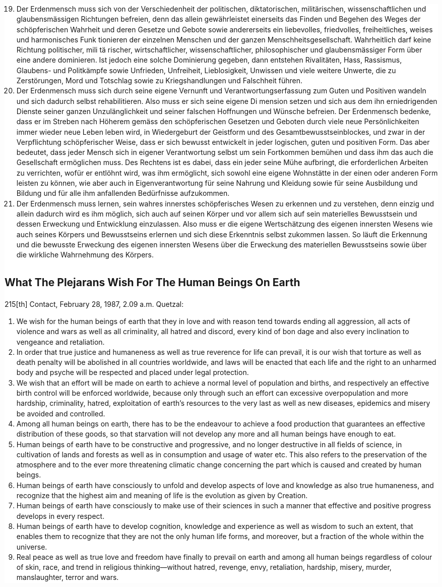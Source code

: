 19) Der Erdenmensch muss sich von der Verschiedenheit der politischen, diktatorischen, militärischen, wissenschaftlichen und glaubensmässigen Richtungen befreien, denn das allein gewährleistet einerseits das Finden und Begehen des Weges der schöpferischen Wahrheit und deren Gesetze und Gebote sowie andererseits ein liebevolles, friedvolles, freiheitliches, weises und harmonisches Funk tionieren der einzelnen Menschen und der ganzen Menschheitsgesellschaft. Wahrheitlich darf keine Richtung politischer, mili tä rischer, wirtschaftlicher, wissenschaftlicher, philosophischer und glaubensmässiger Form über eine andere dominieren. Ist jedoch eine solche Dominierung gegeben, dann entstehen Rivalitäten, Hass, Rassismus, Glaubens- und Politkämpfe sowie Unfrieden, Unfreiheit, Lieblosigkeit, Unwissen und viele weitere Unwerte, die zu Zerstörungen, Mord und Totschlag sowie zu Kriegshandlungen und Falschheit führen.
20) Der Erdenmensch muss sich durch seine eigene Vernunft und Verantwortungserfassung zum Guten und Positiven wandeln und sich dadurch selbst rehabilitieren. Also muss er sich seine eigene Di mension setzen und sich aus dem ihn erniedrigenden Dienste seiner ganzen Unzulänglichkeit und seiner falschen Hoffnungen und Wünsche befreien. Der Erdenmensch bedenke, dass er im Streben nach Höherem gemäss den schöpferischen Gesetzen und Geboten durch viele neue Persönlichkeiten immer wieder neue Leben leben wird, in Wiedergeburt der Geistform und des Gesamtbewusstseinblockes, und zwar in der Verpflichtung schöpferischer Weise, dass er sich bewusst entwickelt in jeder logischen, guten und positiven Form. Das aber bedeutet, dass jeder Mensch sich in eigener Verantwortung selbst um sein Fortkommen bemühen und dass ihm das auch die Gesellschaft ermöglichen muss. Des Rechtens ist es dabei, dass ein jeder seine Mühe aufbringt, die erforderlichen Arbeiten zu verrichten, wofür er entlöhnt wird, was ihm ermöglicht, sich sowohl eine eigene Wohnstätte in der einen oder anderen Form leisten zu können, wie aber auch in Eigenverantwortung für seine Nahrung und Kleidung sowie für seine Ausbildung und Bildung und für alle ihm anfallenden Bedürfnisse aufzukommen.
21) Der Erdenmensch muss lernen, sein wahres innerstes schöpferisches Wesen zu erkennen und zu verstehen, denn einzig und allein dadurch wird es ihm möglich, sich auch auf seinen Körper und vor allem sich auf sein materielles Bewusstsein und dessen Erweckung und Entwicklung einzulassen. Also muss er die eigene Wertschätzung des eigenen innersten Wesens wie auch seines Körpers und Bewusstseins erlernen und sich diese Erkenntnis selbst zukommen lassen. So läuft die Erkennung und die bewusste Erweckung des eigenen innersten Wesens über die Erweckung des materiellen Bewusstseins sowie über die wirkliche Wahrnehmung des Körpers.
## What The Plejarans Wish For The Human Beings On Earth
215[th] Contact, February 28, 1987, 2.09 a.m. Quetzal:
1. We wish for the human beings of earth that they in love and with reason tend towards ending all aggression, all acts of violence and wars as well as all criminality, all hatred and discord, every kind of bon dage and also every inclination to vengeance and retaliation.
2. In order that true justice and humaneness as well as true reverence for life can prevail, it is our wish that torture as well as death penalty will be abolished in all countries worldwide, and laws will be enacted that each life and the right to an unharmed body and psyche will be respected and placed under legal protection.
3. We wish that an effort will be made on earth to achieve a normal level of population and births, and respectively an effective birth control will be enforced worldwide, because only through such an effort can excessive overpopulation and more hardship, criminality, hatred, exploitation of earth’s resources to the very last as well as new diseases, epidemics and misery be avoided and controlled.
4. Among all human beings on earth, there has to be the endeavour to achieve a food production that guarantees an effective distribution of these goods, so that starvation will not develop any more and all human beings have enough to eat.
5. Human beings of earth have to be constructive and progressive, and no longer destructive in all fields of science, in cultivation of lands and forests as well as in consumption and usage of water etc. This also refers to the preservation of the atmosphere and to the ever more threatening climatic change concerning the part which is caused and created by human beings.
6. Human beings of earth have consciously to unfold and develop aspects of love and knowledge as also true humaneness, and recognize that the highest aim and meaning of life is the evolution as given by Creation.
7. Human beings of earth have consciously to make use of their sciences in such a manner that effective and positive progress develops in every respect.
8. Human beings of earth have to develop cognition, knowledge and experience as well as wisdom to such an extent, that enables them to recognize that they are not the only human life forms, and moreover, but a fraction of the whole within the universe.
9. Real peace as well as true love and freedom have finally to prevail on earth and among all human beings regardless of colour of skin, race, and trend in religious thinking—without hatred, revenge, envy, retaliation, hardship, misery, murder, manslaughter, terror and wars.